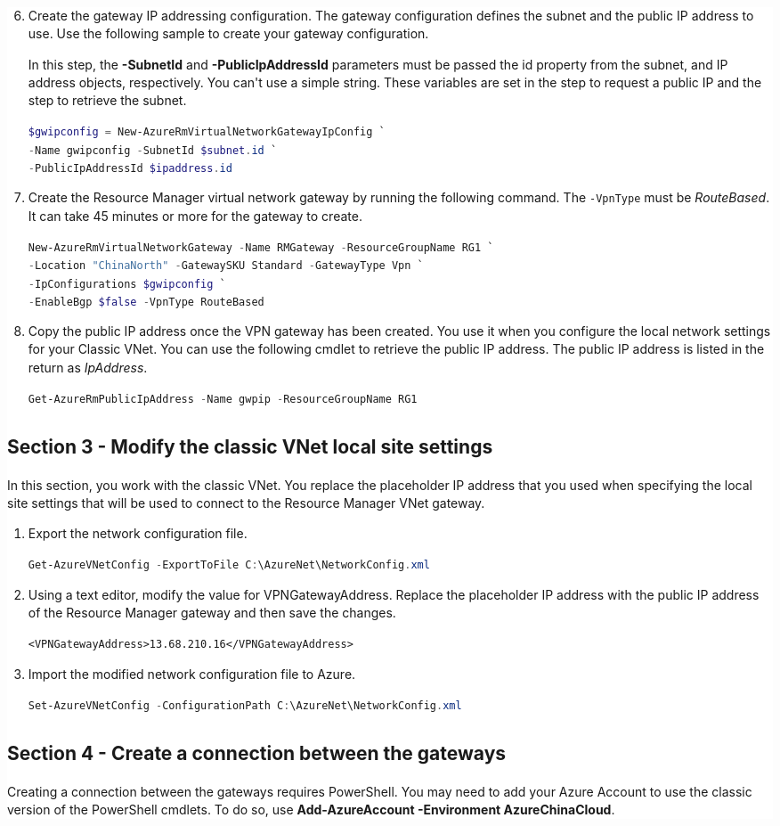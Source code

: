 6. Create the gateway IP addressing configuration. The gateway configuration defines the subnet and the public IP address to use. Use the following sample to create your gateway configuration.

    In this step, the **-SubnetId** and **-PublicIpAddressId** parameters must be passed the id property from the subnet, and IP address objects, respectively. You can't use a simple string. These variables are set in the step to request a public IP and the step to retrieve the subnet.

    ```powershell
    $gwipconfig = New-AzureRmVirtualNetworkGatewayIpConfig `
    -Name gwipconfig -SubnetId $subnet.id `
    -PublicIpAddressId $ipaddress.id
    ```
7. Create the Resource Manager virtual network gateway by running the following command. The `-VpnType` must be *RouteBased*. It can take 45 minutes or more for the gateway to create.

    ```powershell
    New-AzureRmVirtualNetworkGateway -Name RMGateway -ResourceGroupName RG1 `
    -Location "ChinaNorth" -GatewaySKU Standard -GatewayType Vpn `
    -IpConfigurations $gwipconfig `
    -EnableBgp $false -VpnType RouteBased
    ```
8. Copy the public IP address once the VPN gateway has been created. You use it when you configure the local network settings for your Classic VNet. You can use the following cmdlet to retrieve the public IP address. The public IP address is listed in the return as *IpAddress*.

    ```powershell
    Get-AzureRmPublicIpAddress -Name gwpip -ResourceGroupName RG1
    ```

## <a name="localsite"></a>Section 3 - Modify the classic VNet local site settings

In this section, you work with the classic VNet. You replace the placeholder IP address that you used when specifying the local site settings that will be used to connect to the Resource Manager VNet gateway. 

1. Export the network configuration file.

    ```powershell
    Get-AzureVNetConfig -ExportToFile C:\AzureNet\NetworkConfig.xml
    ```
2. Using a text editor, modify the value for VPNGatewayAddress. Replace the placeholder IP address with the public IP address of the Resource Manager gateway and then save the changes.

    ```
    <VPNGatewayAddress>13.68.210.16</VPNGatewayAddress>
    ```
3. Import the modified network configuration file to Azure.

    ```powershell
    Set-AzureVNetConfig -ConfigurationPath C:\AzureNet\NetworkConfig.xml
    ```

## <a name="connect"></a>Section 4 - Create a connection between the gateways
Creating a connection between the gateways requires PowerShell. You may need to add your Azure Account to use the classic version of the  PowerShell cmdlets. To do so, use **Add-AzureAccount -Environment AzureChinaCloud**.
